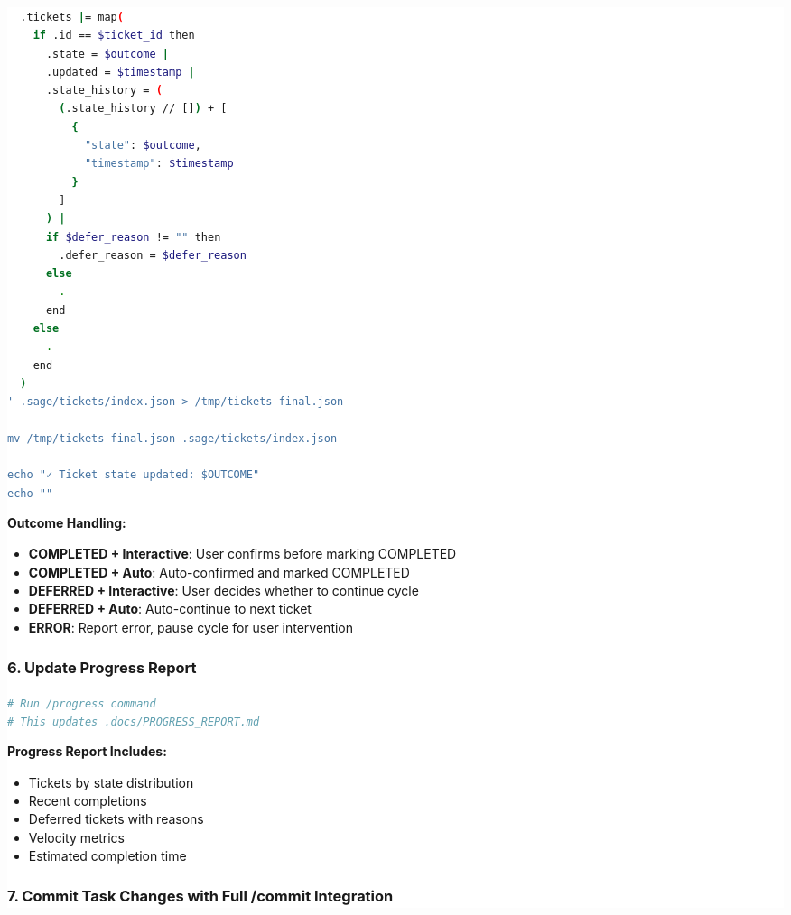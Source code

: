 ```bash
  .tickets |= map(
    if .id == $ticket_id then
      .state = $outcome |
      .updated = $timestamp |
      .state_history = (
        (.state_history // []) + [
          {
            "state": $outcome,
            "timestamp": $timestamp
          }
        ]
      ) |
      if $defer_reason != "" then
        .defer_reason = $defer_reason
      else
        .
      end
    else
      .
    end
  )
' .sage/tickets/index.json > /tmp/tickets-final.json

mv /tmp/tickets-final.json .sage/tickets/index.json

echo "✓ Ticket state updated: $OUTCOME"
echo ""
```

**Outcome Handling:**

- **COMPLETED + Interactive**: User confirms before marking COMPLETED
- **COMPLETED + Auto**: Auto-confirmed and marked COMPLETED
- **DEFERRED + Interactive**: User decides whether to continue cycle
- **DEFERRED + Auto**: Auto-continue to next ticket
- **ERROR**: Report error, pause cycle for user intervention

### 6. Update Progress Report

```bash
# Run /progress command
# This updates .docs/PROGRESS_REPORT.md
```

**Progress Report Includes:**

- Tickets by state distribution
- Recent completions
- Deferred tickets with reasons
- Velocity metrics
- Estimated completion time

### 7. Commit Task Changes with Full /commit Integration
